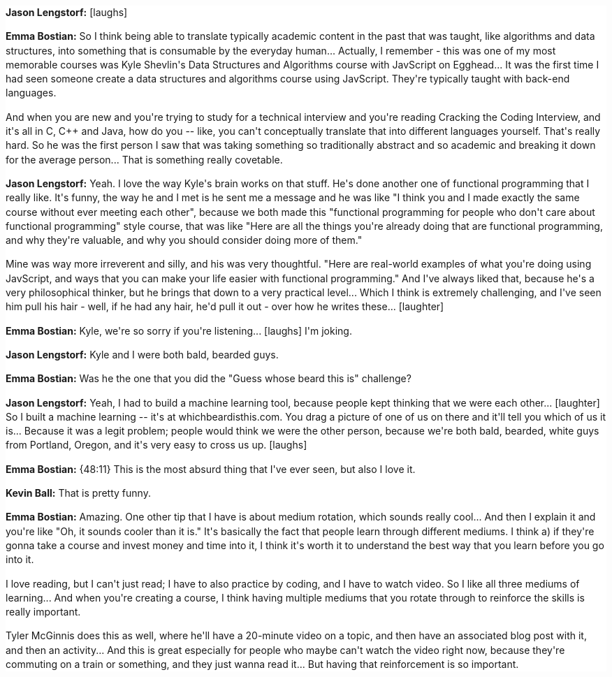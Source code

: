 **Jason Lengstorf:** \[laughs\]

**Emma Bostian:** So I think being able to translate typically academic content in the past that was taught, like algorithms and data structures, into something that is consumable by the everyday human... Actually, I remember - this was one of my most memorable courses was Kyle Shevlin's Data Structures and Algorithms course with JavScript on Egghead... It was the first time I had seen someone create a data structures and algorithms course using JavScript. They're typically taught with back-end languages.

And when you are new and you're trying to study for a technical interview and you're reading Cracking the Coding Interview, and it's all in C, C++ and Java, how do you -- like, you can't conceptually translate that into different languages yourself. That's really hard. So he was the first person I saw that was taking something so traditionally abstract and so academic and breaking it down for the average person... That is something really covetable.

**Jason Lengstorf:** Yeah. I love the way Kyle's brain works on that stuff. He's done another one of functional programming that I really like. It's funny, the way he and I met is he sent me a message and he was like "I think you and I made exactly the same course without ever meeting each other", because we both made this "functional programming for people who don't care about functional programming" style course, that was like "Here are all the things you're already doing that are functional programming, and why they're valuable, and why you should consider doing more of them."

Mine was way more irreverent and silly, and his was very thoughtful. "Here are real-world examples of what you're doing using JavScript, and ways that you can make your life easier with functional programming." And I've always liked that, because he's a very philosophical thinker, but he brings that down to a very practical level... Which I think is extremely challenging, and I've seen him pull his hair - well, if he had any hair, he'd pull it out - over how he writes these... \[laughter\]

**Emma Bostian:** Kyle, we're so sorry if you're listening... \[laughs\] I'm joking.

**Jason Lengstorf:** Kyle and I were both bald, bearded guys.

**Emma Bostian:** Was he the one that you did the "Guess whose beard this is" challenge?

**Jason Lengstorf:** Yeah, I had to build a machine learning tool, because people kept thinking that we were each other... \[laughter\] So I built a machine learning -- it's at whichbeardisthis.com. You drag a picture of one of us on there and it'll tell you which of us it is... Because it was a legit problem; people would think we were the other person, because we're both bald, bearded, white guys from Portland, Oregon, and it's very easy to cross us up. \[laughs\]

**Emma Bostian:** \{48:11\} This is the most absurd thing that I've ever seen, but also I love it.

**Kevin Ball:** That is pretty funny.

**Emma Bostian:** Amazing. One other tip that I have is about medium rotation, which sounds really cool... And then I explain it and you're like "Oh, it sounds cooler than it is." It's basically the fact that people learn through different mediums. I think a) if they're gonna take a course and invest money and time into it, I think it's worth it to understand the best way that you learn before you go into it.

I love reading, but I can't just read; I have to also practice by coding, and I have to watch video. So I like all three mediums of learning... And when you're creating a course, I think having multiple mediums that you rotate through to reinforce the skills is really important.

Tyler McGinnis does this as well, where he'll have a 20-minute video on a topic, and then have an associated blog post with it, and then an activity... And this is great especially for people who maybe can't watch the video right now, because they're commuting on a train or something, and they just wanna read it... But having that reinforcement is so important.
